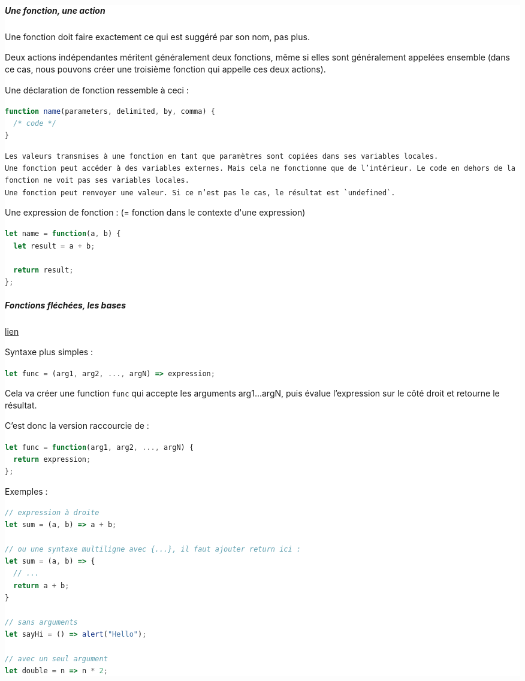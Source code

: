 ##### Une fonction, une action

Une fonction doit faire exactement ce qui est suggéré par son nom, pas plus.

Deux actions indépendantes méritent généralement deux fonctions, même si elles sont généralement appelées ensemble (dans ce cas, nous pouvons créer une troisième fonction qui appelle ces deux actions).

Une déclaration de fonction ressemble à ceci :

```javascript
function name(parameters, delimited, by, comma) {
  /* code */
}
```

    Les valeurs transmises à une fonction en tant que paramètres sont copiées dans ses variables locales.
    Une fonction peut accéder à des variables externes. Mais cela ne fonctionne que de l’intérieur. Le code en dehors de la fonction ne voit pas ses variables locales.
    Une fonction peut renvoyer une valeur. Si ce n’est pas le cas, le résultat est `undefined`.

Une expression de fonction : (= fonction dans le contexte d'une expression)

```js
let name = function(a, b) {
  let result = a + b;

  return result;
};
```

##### Fonctions fléchées, les bases

[lien](https://fr.javascript.info/arrow-functions-basics)

Syntaxe plus simples :

```javascript
let func = (arg1, arg2, ..., argN) => expression;
```

Cela va créer une function `func` qui accepte les arguments arg1...argN, puis évalue l’expression sur le côté droit et retourne le résultat.

C’est donc la version raccourcie de :

```javascript
let func = function(arg1, arg2, ..., argN) {
  return expression;
};
```

Exemples :

```js
// expression à droite
let sum = (a, b) => a + b;

// ou une syntaxe multiligne avec {...}, il faut ajouter return ici :
let sum = (a, b) => {
  // ...
  return a + b;
}

// sans arguments
let sayHi = () => alert("Hello");

// avec un seul argument
let double = n => n * 2;
```

